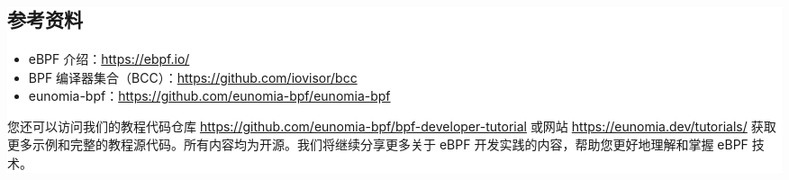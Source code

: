 ## 参考资料

- eBPF 介绍：<https://ebpf.io/>
- BPF 编译器集合（BCC）：<https://github.com/iovisor/bcc>
- eunomia-bpf：<https://github.com/eunomia-bpf/eunomia-bpf>

您还可以访问我们的教程代码仓库 <https://github.com/eunomia-bpf/bpf-developer-tutorial> 或网站 <https://eunomia.dev/tutorials/> 获取更多示例和完整的教程源代码。所有内容均为开源。我们将继续分享更多关于 eBPF 开发实践的内容，帮助您更好地理解和掌握 eBPF 技术。